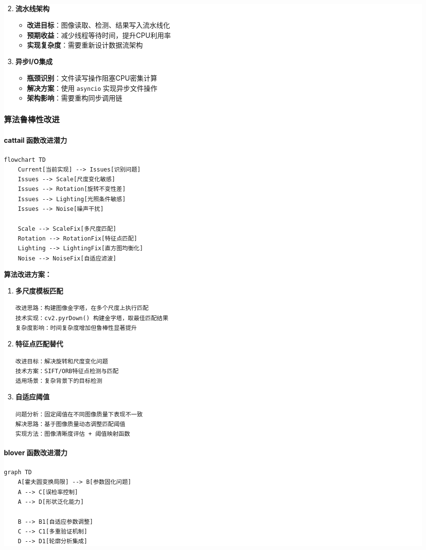 2. **流水线架构**
   - **改进目标**：图像读取、检测、结果写入流水线化
   - **预期收益**：减少线程等待时间，提升CPU利用率
   - **实现复杂度**：需要重新设计数据流架构

3. **异步I/O集成**
   - **瓶颈识别**：文件读写操作阻塞CPU密集计算
   - **解决方案**：使用 `asyncio` 实现异步文件操作
   - **架构影响**：需要重构同步调用链

### 算法鲁棒性改进

#### cattail 函数改进潜力

```
flowchart TD
    Current[当前实现] --> Issues[识别问题]
    Issues --> Scale[尺度变化敏感]
    Issues --> Rotation[旋转不变性差]
    Issues --> Lighting[光照条件敏感]
    Issues --> Noise[噪声干扰]
    
    Scale --> ScaleFix[多尺度匹配]
    Rotation --> RotationFix[特征点匹配]
    Lighting --> LightingFix[直方图均衡化]
    Noise --> NoiseFix[自适应滤波]
```

**算法改进方案：**

1. **多尺度模板匹配**
   ```
   改进思路：构建图像金字塔，在多个尺度上执行匹配
   技术实现：cv2.pyrDown() 构建金字塔，取最佳匹配结果
   复杂度影响：时间复杂度增加但鲁棒性显著提升
   ```

2. **特征点匹配替代**
   ```
   改进目标：解决旋转和尺度变化问题
   技术方案：SIFT/ORB特征点检测与匹配
   适用场景：复杂背景下的目标检测
   ```

3. **自适应阈值**
   ```
   问题分析：固定阈值在不同图像质量下表现不一致
   解决思路：基于图像质量动态调整匹配阈值
   实现方法：图像清晰度评估 + 阈值映射函数
   ```

#### blover 函数改进潜力

```
graph TD
    A[霍夫圆变换局限] --> B[参数固化问题]
    A --> C[误检率控制]
    A --> D[形状泛化能力]
    
    B --> B1[自适应参数调整]
    C --> C1[多重验证机制]
    D --> D1[轮廓分析集成]
```

